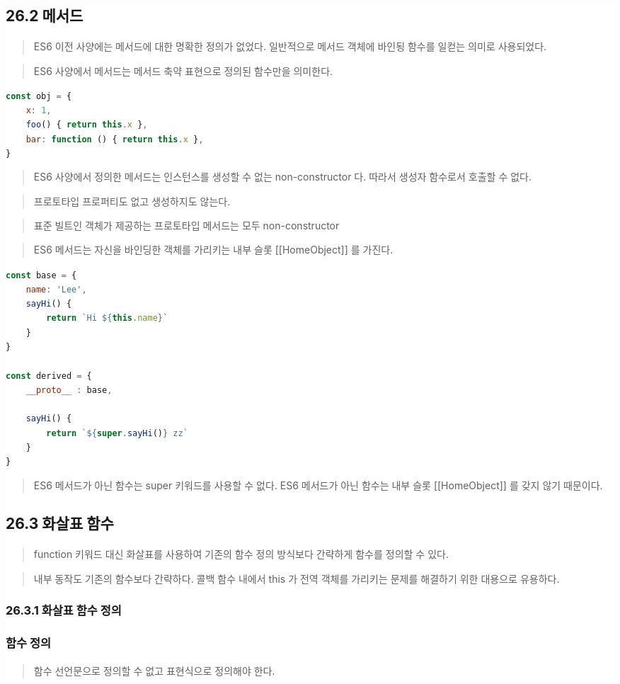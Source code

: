 ## 26.2 메서드

> ES6 이전 사양에는 메서드에 대한 명확한 정의가 없었다. 일반적으로 메서드 객체에 바인됭 함수를 일컫는 의미로 사용되었다.

> ES6 사양에서 메서드는 메서드 축약 표현으로 정의된 함수만을 의미한다.

```javascript
const obj = {
    x: 1,
    foo() { return this.x },
    bar: function () { return this.x },
}

```

> ES6 사양에서 정의한 메서드는 인스턴스를 생성할 수 없는 non-constructor 다.
> 따라서 생성자 함수로서 호출할 수 없다.

> 프로토타입 프로퍼티도 없고 생성하지도 않는다.

> 표준 빌트인 객체가 제공하는 프로토타입 메서드는 모두 non-constructor

> ES6 메서드는 자신을 바인딩한 객체를 가리키는 내부 슬롯 [[HomeObject]] 를 가진다.

```javascript
const base = {
    name: 'Lee',
    sayHi() {
        return `Hi ${this.name}`
    }
}

const derived = {
    __proto__ : base,
    
    sayHi() {
        return `${super.sayHi()} zz`
    }
}
```

> ES6 메서드가 아닌 함수는 super 키워드를 사용할 수 없다. ES6 메서드가 아닌 함수는 내부 슬롯 [[HomeObject]] 를 갖지 않기 때문이다.

## 26.3 화살표 함수

> function 키워드 대신 화살표를 사용하여 기존의 함수 정의 방식보다 간략하게 함수를 정의할 수 있다.

> 내부 동작도 기존의 함수보다 간략하다. 콜백 함수 내에서 this 가 전역 객체를 가리키는 문제를 해결하기 위한 대용으로 유용하다.

### 26.3.1 화살표 함수 정의

### 함수 정의

> 함수 선언문으로 정의할 수 없고 표현식으로 정의해야 한다.
